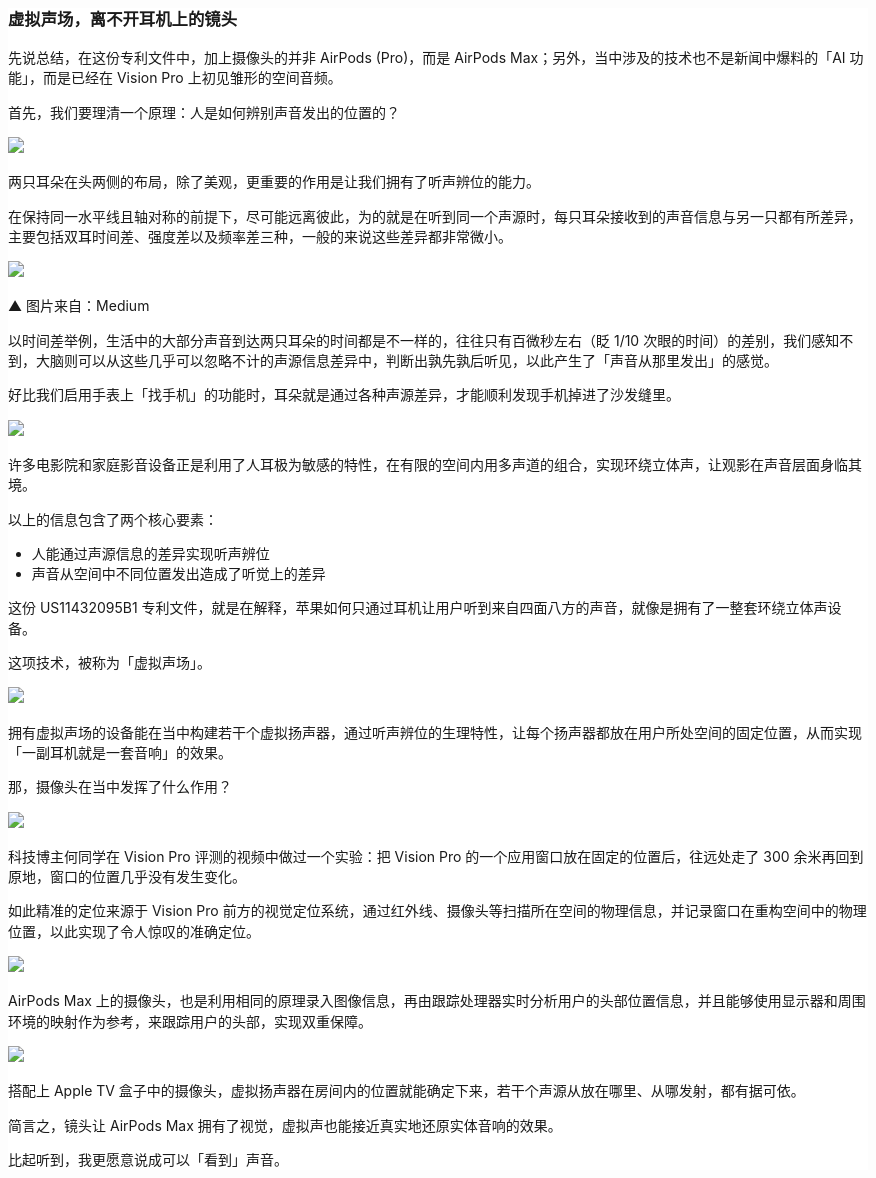 ### 虚拟声场，离不开耳机上的镜头

先说总结，在这份专利文件中，加上摄像头的并非 AirPods (Pro)，而是 AirPods Max；另外，当中涉及的技术也不是新闻中爆料的「AI 功能」，而是已经在 Vision Pro 上初见雏形的空间音频。

首先，我们要理清一个原理：人是如何辨别声音发出的位置的？

![](https://proxy-prod.omnivore-image-cache.app/700x595,s7AcGooSl0gWpNb9nnZnyhVQxxUg4xXPmrzqnyvISIE0/https://s3.ifanr.com/wp-content/uploads/2024/03/airpods1.jpg!720)

两只耳朵在头两侧的布局，除了美观，更重要的作用是让我们拥有了听声辨位的能力。

在保持同一水平线且轴对称的前提下，尽可能远离彼此，为的就是在听到同一个声源时，每只耳朵接收到的声音信息与另一只都有所差异，主要包括双耳时间差、强度差以及频率差三种，一般的来说这些差异都非常微小。

![](https://proxy-prod.omnivore-image-cache.app/720x501,szd1NtdiQvV1Dj4iitHZe6igyj1PB7h_aVZJg2RZklE0/https://s3.ifanr.com/wp-content/uploads/2024/03/airpods22.jpg!720)

▲ 图片来自：Medium

以时间差举例，生活中的大部分声音到达两只耳朵的时间都是不一样的，往往只有百微秒左右（眨 1/10 次眼的时间）的差别，我们感知不到，大脑则可以从这些几乎可以忽略不计的声源信息差异中，判断出孰先孰后听见，以此产生了「声音从那里发出」的感觉。

好比我们启用手表上「找手机」的功能时，耳朵就是通过各种声源差异，才能顺利发现手机掉进了沙发缝里。

![](https://proxy-prod.omnivore-image-cache.app/439x497,s9snqMdq2ua2gfJ8xAYdlNOCzeBecpQ-BfNuo8RwJX7Q/https://s3.ifanr.com/wp-content/uploads/2024/03/apapapa1.jpg!720)

许多电影院和家庭影音设备正是利用了人耳极为敏感的特性，在有限的空间内用多声道的组合，实现环绕立体声，让观影在声音层面身临其境。

以上的信息包含了两个核心要素：

* 人能通过声源信息的差异实现听声辨位
* 声音从空间中不同位置发出造成了听觉上的差异

这份 US11432095B1 专利文件，就是在解释，苹果如何只通过耳机让用户听到来自四面八方的声音，就像是拥有了一整套环绕立体声设备。

这项技术，被称为「虚拟声场」。

![](https://proxy-prod.omnivore-image-cache.app/983x816,slwSgeXHqdzD8i9SWZOq0b52v-QZELwU9iZRdxH8jqhQ/https://s3.ifanr.com/wp-content/uploads/2024/03/airpods18.jpg!720)

拥有虚拟声场的设备能在当中构建若干个虚拟扬声器，通过听声辨位的生理特性，让每个扬声器都放在用户所处空间的固定位置，从而实现「一副耳机就是一套音响」的效果。

那，摄像头在当中发挥了什么作用？

![](https://proxy-prod.omnivore-image-cache.app/750x474,schRcacFkBssVrnslQXp1wF4f30TELBnenq0fYExIpGo/https://s3.ifanr.com/wp-content/uploads/2024/03/airpods4.jpg!720)

科技博主何同学在 Vision Pro 评测的视频中做过一个实验：把 Vision Pro 的一个应用窗口放在固定的位置后，往远处走了 300 余米再回到原地，窗口的位置几乎没有发生变化。

如此精准的定位来源于 Vision Pro 前方的视觉定位系统，通过红外线、摄像头等扫描所在空间的物理信息，并记录窗口在重构空间中的物理位置，以此实现了令人惊叹的准确定位。

![](https://proxy-prod.omnivore-image-cache.app/800x439,sOtjSwG2L83IdsKLhnHiLQewV-daEhQDkSRLpsdM1g_o/https://s3.ifanr.com/wp-content/uploads/2024/03/airpods19.jpg!720)

AirPods Max 上的摄像头，也是利用相同的原理录入图像信息，再由跟踪处理器实时分析用户的头部位置信息，并且能够使用显示器和周围环境的映射作为参考，来跟踪用户的头部，实现双重保障。

![](https://proxy-prod.omnivore-image-cache.app/800x935,sA2RH-zjYw7D40c981zdl__t0MtavAsXTCF8qm1EoHNA/https://s3.ifanr.com/wp-content/uploads/2024/03/airpods21.jpg!720)

搭配上 Apple TV 盒子中的摄像头，虚拟扬声器在房间内的位置就能确定下来，若干个声源从放在哪里、从哪发射，都有据可依。

简言之，镜头让 AirPods Max 拥有了视觉，虚拟声也能接近真实地还原实体音响的效果。

比起听到，我更愿意说成可以「看到」声音。
